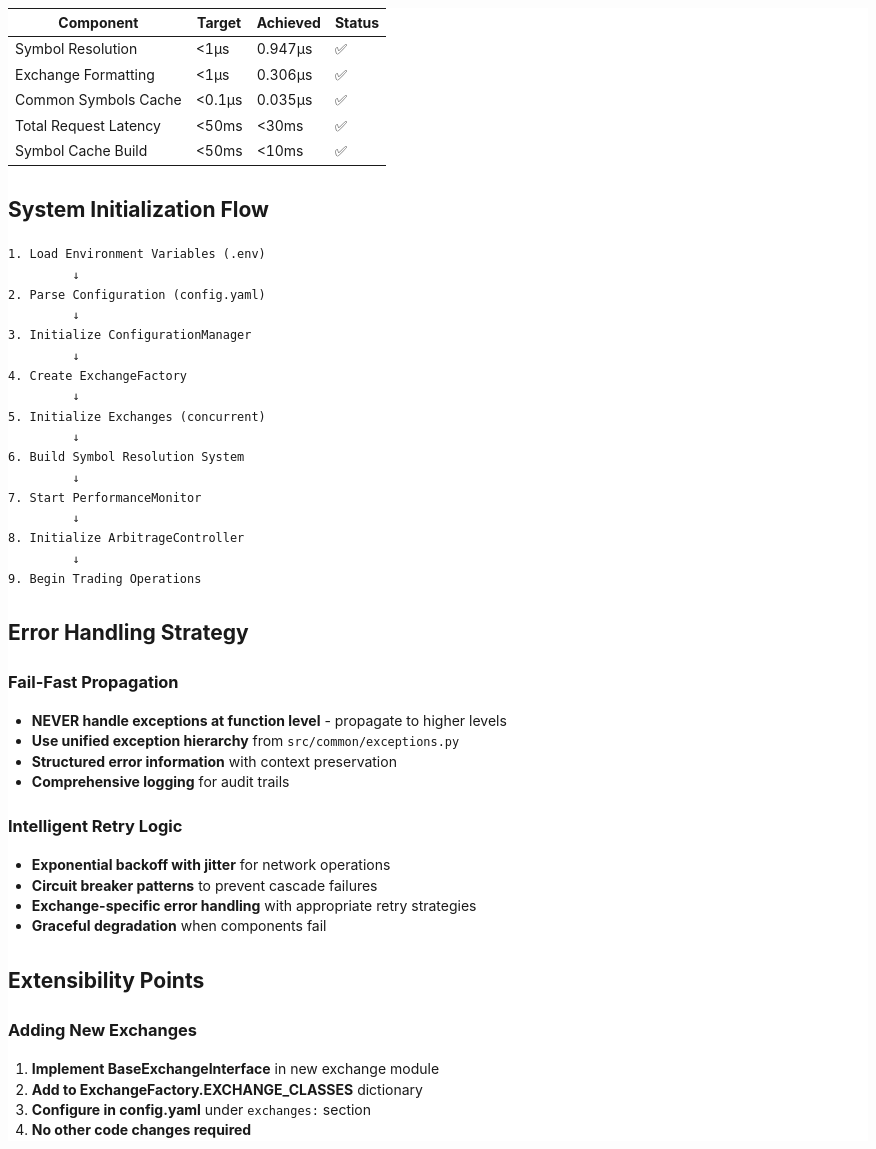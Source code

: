 | Component | Target | Achieved | Status |
|-----------|---------|----------|---------|
| Symbol Resolution | <1μs | 0.947μs | ✅ |
| Exchange Formatting | <1μs | 0.306μs | ✅ |
| Common Symbols Cache | <0.1μs | 0.035μs | ✅ |
| Total Request Latency | <50ms | <30ms | ✅ |
| Symbol Cache Build | <50ms | <10ms | ✅ |

## System Initialization Flow

```
1. Load Environment Variables (.env)
         ↓
2. Parse Configuration (config.yaml)
         ↓
3. Initialize ConfigurationManager
         ↓
4. Create ExchangeFactory
         ↓
5. Initialize Exchanges (concurrent)
         ↓
6. Build Symbol Resolution System
         ↓
7. Start PerformanceMonitor
         ↓
8. Initialize ArbitrageController
         ↓
9. Begin Trading Operations
```

## Error Handling Strategy

### Fail-Fast Propagation
- **NEVER handle exceptions at function level** - propagate to higher levels
- **Use unified exception hierarchy** from `src/common/exceptions.py`
- **Structured error information** with context preservation
- **Comprehensive logging** for audit trails

### Intelligent Retry Logic
- **Exponential backoff with jitter** for network operations
- **Circuit breaker patterns** to prevent cascade failures
- **Exchange-specific error handling** with appropriate retry strategies
- **Graceful degradation** when components fail

## Extensibility Points

### Adding New Exchanges
1. **Implement BaseExchangeInterface** in new exchange module
2. **Add to ExchangeFactory.EXCHANGE_CLASSES** dictionary
3. **Configure in config.yaml** under `exchanges:` section
4. **No other code changes required**
